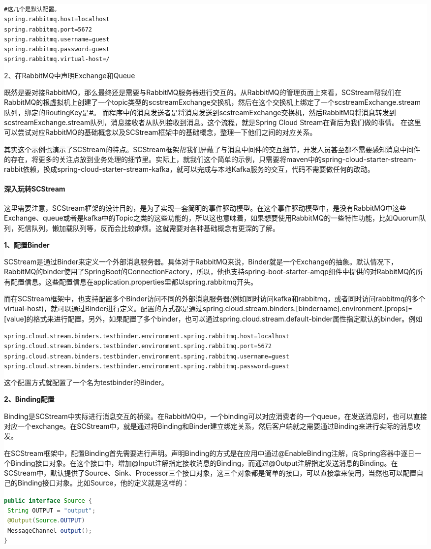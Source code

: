 ```properties
#这几个是默认配置。
spring.rabbitmq.host=localhost
spring.rabbitmq.port=5672
spring.rabbitmq.username=guest
spring.rabbitmq.password=guest
spring.rabbitmq.virtual-host=/
```

2、在RabbitMQ中声明Exchange和Queue

既然是要对接RabbitMQ，那么最终还是需要与RabbitMQ服务器进行交互的。从RabbitMQ的管理页面上来看，SCStream帮我们在RabbitMQ的根虚拟机上创建了一个topic类型的scstreamExchange交换机，然后在这个交换机上绑定了一个scstreamExchange.stream队列，绑定的RoutingKey是#。 而程序中的消息发送者是将消息发送到scstreamExchange交换机，然后RabbitMQ将消息转发到scstreamExchange.stream队列，消息接收者从队列接收到消息。这个流程，就是Spring Cloud Stream在背后为我们做的事情。 在这里可以尝试对应RabbitMQ的基础概念以及SCStream框架中的基础概念，整理一下他们之间的对应关系。

其实这个示例也演示了SCStream的特点。SCStream框架帮我们屏蔽了与消息中间件的交互细节，开发人员甚至都不需要感知消息中间件的存在，将更多的关注点放到业务处理的细节里。实际上，就我们这个简单的示例，只需要将maven中的spring-cloud-starter-stream-rabbit依赖，换成spring-cloud-starter-stream-kafka，就可以完成与本地Kafka服务的交互，代码不需要做任何的改动。

#### 深入玩转SCStream

这里需要注意，SCStream框架的设计目的，是为了实现一套简明的事件驱动模型。在这个事件驱动模型中，是没有RabbitMQ中这些Exchange、queue或者是kafka中的Topic之类的这些功能的，所以这也意味着，如果想要使用RabbitMQ的一些特性功能，比如Quorum队列，死信队列，懒加载队列等，反而会比较麻烦。这就需要对各种基础概念有更深的了解。

**1、配置Binder**

SCStream是通过Binder来定义一个外部消息服务器。具体对于RabbitMQ来说，Binder就是一个Exchange的抽象。默认情况下，RabbitMQ的binder使用了SpringBoot的ConnectionFactory，所以，他也支持spring-boot-starter-amqp组件中提供的对RabbitMQ的所有配置信息。这些配置信息在application.properties里都以spring.rabbitmq开头。

而在SCStream框架中，也支持配置多个Binder访问不同的外部消息服务器(例如同时访问kafka和rabbitmq，或者同时访问rabbitmq的多个virtual-host)，就可以通过Binder进行定义。配置的方式都是通过spring.cloud.stream.binders.[bindername].environment.[props]=[value]的格式来进行配置。另外，如果配置了多个binder，也可以通过spring.cloud.stream.default-binder属性指定默认的binder。例如

```properties
spring.cloud.stream.binders.testbinder.environment.spring.rabbitmq.host=localhost
spring.cloud.stream.binders.testbinder.environment.spring.rabbitmq.port=5672
spring.cloud.stream.binders.testbinder.environment.spring.rabbitmq.username=guest
spring.cloud.stream.binders.testbinder.environment.spring.rabbitmq.password=guest
```

这个配置方式就配置了一个名为testbinder的Binder。

**2、Binding配置**

Binding是SCStream中实际进行消息交互的桥梁。在RabbitMQ中，一个binding可以对应消费者的一个queue，在发送消息时，也可以直接对应一个exchange。在SCStream中，就是通过将Binding和Binder建立绑定关系，然后客户端就之需要通过Binding来进行实际的消息收发。

在SCStream框架中，配置Binding首先需要进行声明。声明Binding的方式是在应用中通过@EnableBinding注解，向Spring容器中逐日一个Binding接口对象。在这个接口中，增加@Input注解指定接收消息的Binding，而通过@Output注解指定发送消息的Binding。在SCStream中，默认提供了Source、Sink、Processor三个接口对象，这三个对象都是简单的接口，可以直接拿来使用，当然也可以配置自己的Binding接口对象。比如Source，他的定义就是这样的：

```java
public interface Source {
 String OUTPUT = "output";
 @Output(Source.OUTPUT)
 MessageChannel output();
}
```
